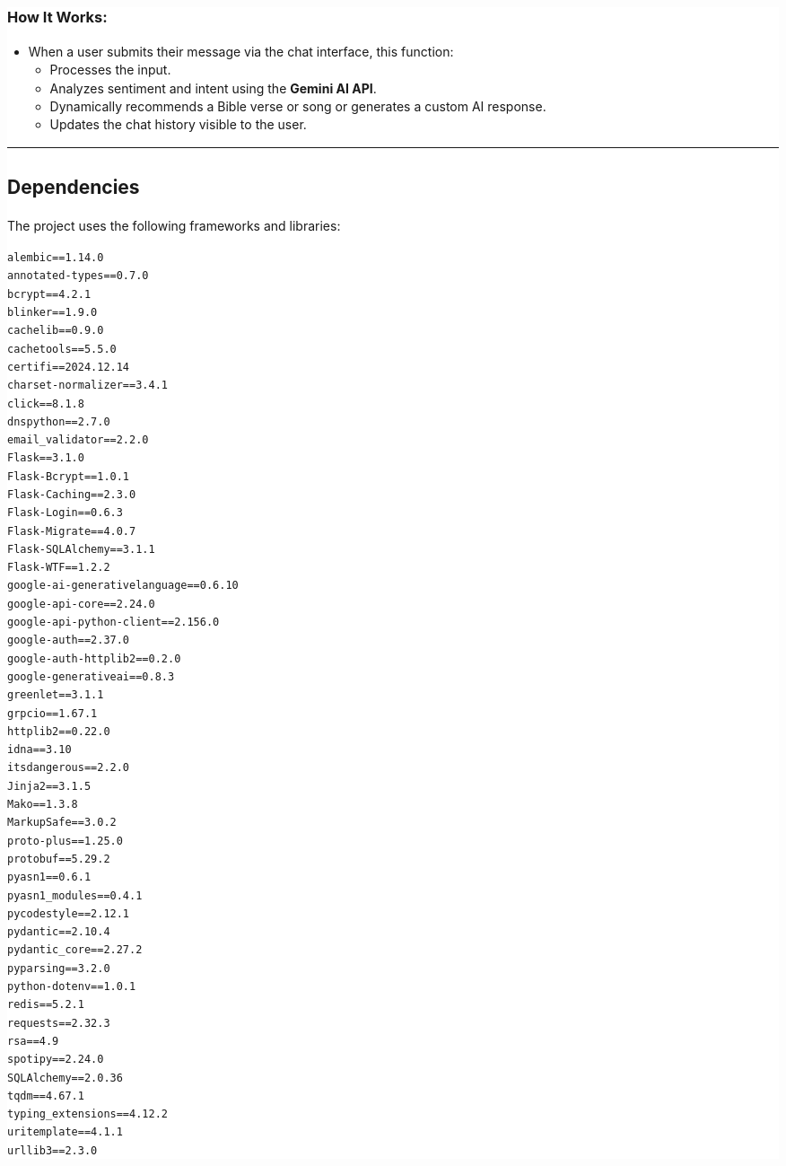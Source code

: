 
### How It Works:
- When a user submits their message via the chat interface, this function:
  - Processes the input.
  - Analyzes sentiment and intent using the **Gemini AI API**.
  - Dynamically recommends a Bible verse or song or generates a custom AI response.
  - Updates the chat history visible to the user.

---

## **Dependencies**
The project uses the following frameworks and libraries:

```plaintext
alembic==1.14.0
annotated-types==0.7.0
bcrypt==4.2.1
blinker==1.9.0
cachelib==0.9.0
cachetools==5.5.0
certifi==2024.12.14
charset-normalizer==3.4.1
click==8.1.8
dnspython==2.7.0
email_validator==2.2.0
Flask==3.1.0
Flask-Bcrypt==1.0.1
Flask-Caching==2.3.0
Flask-Login==0.6.3
Flask-Migrate==4.0.7
Flask-SQLAlchemy==3.1.1
Flask-WTF==1.2.2
google-ai-generativelanguage==0.6.10
google-api-core==2.24.0
google-api-python-client==2.156.0
google-auth==2.37.0
google-auth-httplib2==0.2.0
google-generativeai==0.8.3
greenlet==3.1.1
grpcio==1.67.1
httplib2==0.22.0
idna==3.10
itsdangerous==2.2.0
Jinja2==3.1.5
Mako==1.3.8
MarkupSafe==3.0.2
proto-plus==1.25.0
protobuf==5.29.2
pyasn1==0.6.1
pyasn1_modules==0.4.1
pycodestyle==2.12.1
pydantic==2.10.4
pydantic_core==2.27.2
pyparsing==3.2.0
python-dotenv==1.0.1
redis==5.2.1
requests==2.32.3
rsa==4.9
spotipy==2.24.0
SQLAlchemy==2.0.36
tqdm==4.67.1
typing_extensions==4.12.2
uritemplate==4.1.1
urllib3==2.3.0
```